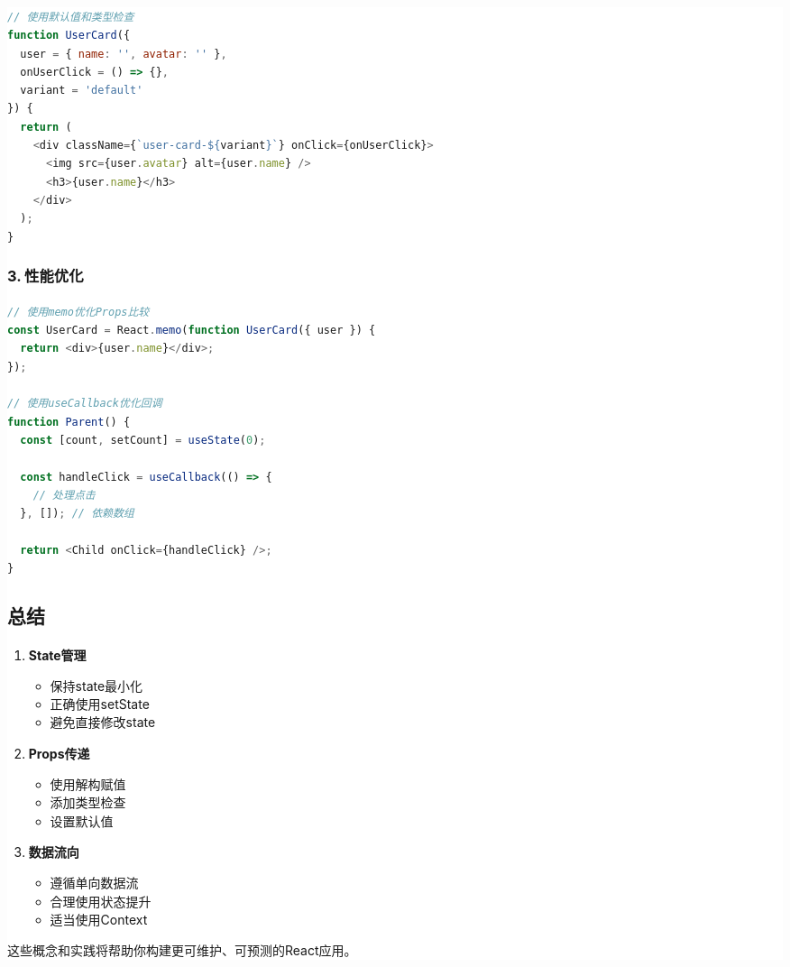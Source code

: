 ```javascript
// 使用默认值和类型检查
function UserCard({ 
  user = { name: '', avatar: '' },
  onUserClick = () => {},
  variant = 'default'
}) {
  return (
    <div className={`user-card-${variant}`} onClick={onUserClick}>
      <img src={user.avatar} alt={user.name} />
      <h3>{user.name}</h3>
    </div>
  );
}
```

### 3. 性能优化

```javascript
// 使用memo优化Props比较
const UserCard = React.memo(function UserCard({ user }) {
  return <div>{user.name}</div>;
});

// 使用useCallback优化回调
function Parent() {
  const [count, setCount] = useState(0);
  
  const handleClick = useCallback(() => {
    // 处理点击
  }, []); // 依赖数组

  return <Child onClick={handleClick} />;
}
```

## 总结

1. **State管理**
   - 保持state最小化
   - 正确使用setState
   - 避免直接修改state

2. **Props传递**
   - 使用解构赋值
   - 添加类型检查
   - 设置默认值

3. **数据流向**
   - 遵循单向数据流
   - 合理使用状态提升
   - 适当使用Context

这些概念和实践将帮助你构建更可维护、可预测的React应用。